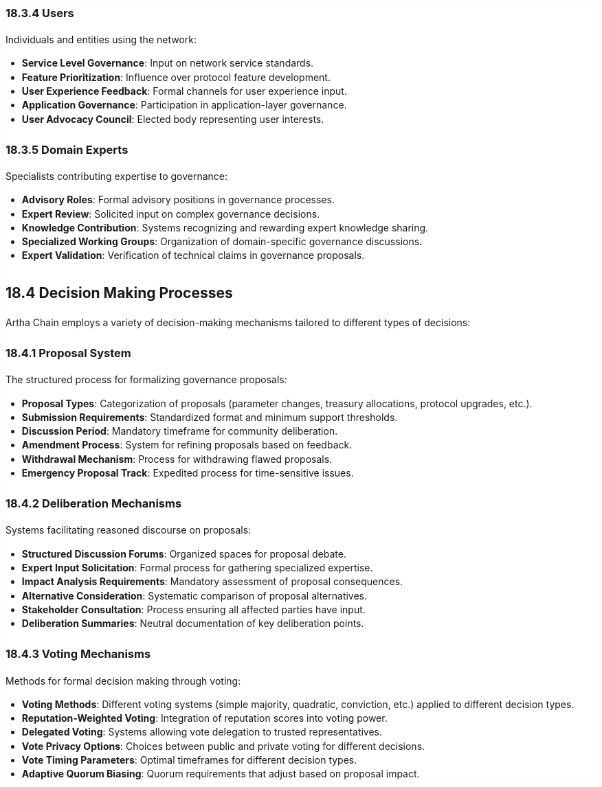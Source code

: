 ### 18.3.4 Users

Individuals and entities using the network:

- **Service Level Governance**: Input on network service standards.
- **Feature Prioritization**: Influence over protocol feature development.
- **User Experience Feedback**: Formal channels for user experience input.
- **Application Governance**: Participation in application-layer governance.
- **User Advocacy Council**: Elected body representing user interests.

### 18.3.5 Domain Experts

Specialists contributing expertise to governance:

- **Advisory Roles**: Formal advisory positions in governance processes.
- **Expert Review**: Solicited input on complex governance decisions.
- **Knowledge Contribution**: Systems recognizing and rewarding expert knowledge sharing.
- **Specialized Working Groups**: Organization of domain-specific governance discussions.
- **Expert Validation**: Verification of technical claims in governance proposals.

## 18.4 Decision Making Processes

Artha Chain employs a variety of decision-making mechanisms tailored to different types of decisions:

### 18.4.1 Proposal System

The structured process for formalizing governance proposals:

- **Proposal Types**: Categorization of proposals (parameter changes, treasury allocations, protocol upgrades, etc.).
- **Submission Requirements**: Standardized format and minimum support thresholds.
- **Discussion Period**: Mandatory timeframe for community deliberation.
- **Amendment Process**: System for refining proposals based on feedback.
- **Withdrawal Mechanism**: Process for withdrawing flawed proposals.
- **Emergency Proposal Track**: Expedited process for time-sensitive issues.

### 18.4.2 Deliberation Mechanisms

Systems facilitating reasoned discourse on proposals:

- **Structured Discussion Forums**: Organized spaces for proposal debate.
- **Expert Input Solicitation**: Formal process for gathering specialized expertise.
- **Impact Analysis Requirements**: Mandatory assessment of proposal consequences.
- **Alternative Consideration**: Systematic comparison of proposal alternatives.
- **Stakeholder Consultation**: Process ensuring all affected parties have input.
- **Deliberation Summaries**: Neutral documentation of key deliberation points.

### 18.4.3 Voting Mechanisms

Methods for formal decision making through voting:

- **Voting Methods**: Different voting systems (simple majority, quadratic, conviction, etc.) applied to different decision types.
- **Reputation-Weighted Voting**: Integration of reputation scores into voting power.
- **Delegated Voting**: Systems allowing vote delegation to trusted representatives.
- **Vote Privacy Options**: Choices between public and private voting for different decisions.
- **Vote Timing Parameters**: Optimal timeframes for different decision types.
- **Adaptive Quorum Biasing**: Quorum requirements that adjust based on proposal impact.
